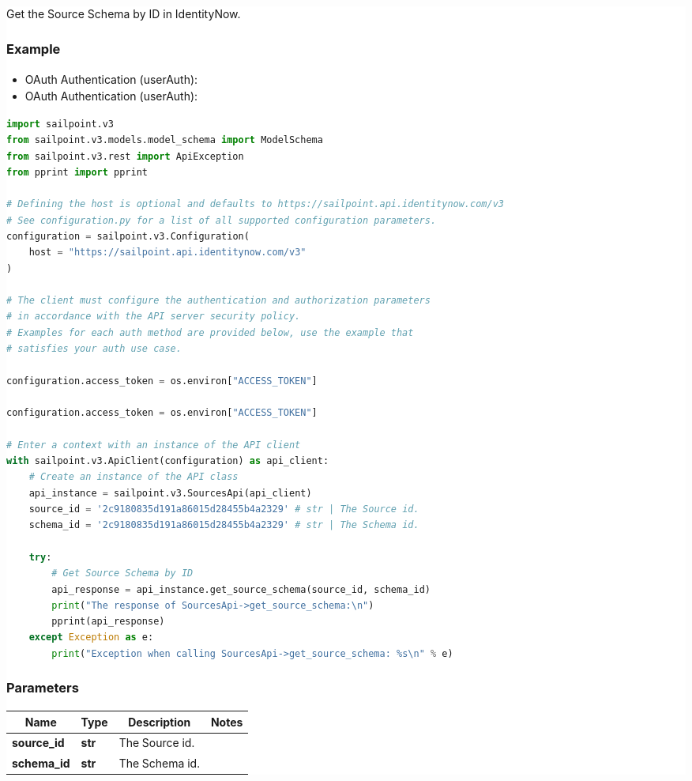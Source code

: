 Get the Source Schema by ID in IdentityNow. 

### Example

* OAuth Authentication (userAuth):
* OAuth Authentication (userAuth):

```python
import sailpoint.v3
from sailpoint.v3.models.model_schema import ModelSchema
from sailpoint.v3.rest import ApiException
from pprint import pprint

# Defining the host is optional and defaults to https://sailpoint.api.identitynow.com/v3
# See configuration.py for a list of all supported configuration parameters.
configuration = sailpoint.v3.Configuration(
    host = "https://sailpoint.api.identitynow.com/v3"
)

# The client must configure the authentication and authorization parameters
# in accordance with the API server security policy.
# Examples for each auth method are provided below, use the example that
# satisfies your auth use case.

configuration.access_token = os.environ["ACCESS_TOKEN"]

configuration.access_token = os.environ["ACCESS_TOKEN"]

# Enter a context with an instance of the API client
with sailpoint.v3.ApiClient(configuration) as api_client:
    # Create an instance of the API class
    api_instance = sailpoint.v3.SourcesApi(api_client)
    source_id = '2c9180835d191a86015d28455b4a2329' # str | The Source id.
    schema_id = '2c9180835d191a86015d28455b4a2329' # str | The Schema id.

    try:
        # Get Source Schema by ID
        api_response = api_instance.get_source_schema(source_id, schema_id)
        print("The response of SourcesApi->get_source_schema:\n")
        pprint(api_response)
    except Exception as e:
        print("Exception when calling SourcesApi->get_source_schema: %s\n" % e)
```



### Parameters


Name | Type | Description  | Notes
------------- | ------------- | ------------- | -------------
 **source_id** | **str**| The Source id. | 
 **schema_id** | **str**| The Schema id. | 
